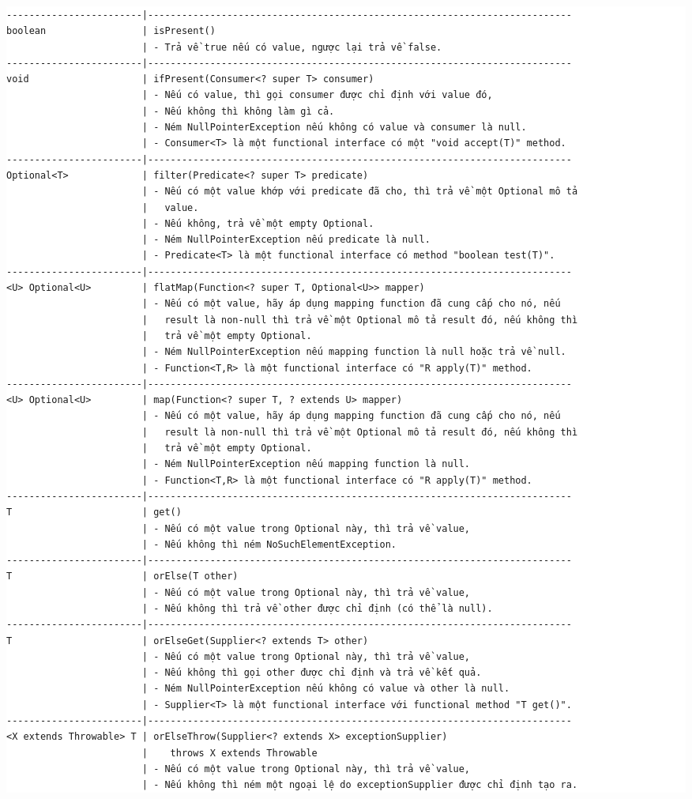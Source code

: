 ```
------------------------|---------------------------------------------------------------------------
boolean	                | isPresent()
                        | - Trả về true nếu có value, ngược lại trả về false.
------------------------|---------------------------------------------------------------------------
void	                | ifPresent(Consumer<? super T> consumer)
                        | - Nếu có value, thì gọi consumer được chỉ định với value đó, 
                        | - Nếu không thì không làm gì cả.
                        | - Ném NullPointerException nếu không có value và consumer là null.
                        | - Consumer<T> là một functional interface có một "void accept(T)" method.
------------------------|---------------------------------------------------------------------------
Optional<T>	            | filter(Predicate<? super T> predicate)
                        | - Nếu có một value khớp với predicate đã cho, thì trả về một Optional mô tả
                        |   value.
                        | - Nếu không, trả về một empty Optional.
                        | - Ném NullPointerException nếu predicate là null.
                        | - Predicate<T> là một functional interface có method "boolean test(T)".
------------------------|---------------------------------------------------------------------------
<U> Optional<U>	        | flatMap(Function<? super T, Optional<U>> mapper)
                        | - Nếu có một value, hãy áp dụng mapping function đã cung cấp cho nó, nếu
                        |   result là non-null thì trả về một Optional mô tả result đó, nếu không thì
                        |   trả về một empty Optional.
                        | - Ném NullPointerException nếu mapping function là null hoặc trả về null.
                        | - Function<T,R> là một functional interface có "R apply(T)" method.
------------------------|---------------------------------------------------------------------------
<U> Optional<U>	        | map(Function<? super T, ? extends U> mapper)
                        | - Nếu có một value, hãy áp dụng mapping function đã cung cấp cho nó, nếu
                        |   result là non-null thì trả về một Optional mô tả result đó, nếu không thì
                        |   trả về một empty Optional.
                        | - Ném NullPointerException nếu mapping function là null.
                        | - Function<T,R> là một functional interface có "R apply(T)" method.
------------------------|---------------------------------------------------------------------------
T	                    | get()
                        | - Nếu có một value trong Optional này, thì trả về value, 
                        | - Nếu không thì ném NoSuchElementException.
------------------------|---------------------------------------------------------------------------
T	                    | orElse(T other)
                        | - Nếu có một value trong Optional này, thì trả về value, 
                        | - Nếu không thì trả về other được chỉ định (có thể là null).
------------------------|---------------------------------------------------------------------------
T	                    | orElseGet(Supplier<? extends T> other)
                        | - Nếu có một value trong Optional này, thì trả về value, 
                        | - Nếu không thì gọi other được chỉ định và trả về kết quả.
                        | - Ném NullPointerException nếu không có value và other là null.
                        | - Supplier<T> là một functional interface với functional method "T get()".
------------------------|---------------------------------------------------------------------------
<X extends Throwable> T | orElseThrow(Supplier<? extends X> exceptionSupplier) 
                        |    throws X extends Throwable
                        | - Nếu có một value trong Optional này, thì trả về value, 
                        | - Nếu không thì ném một ngoại lệ do exceptionSupplier được chỉ định tạo ra.
```